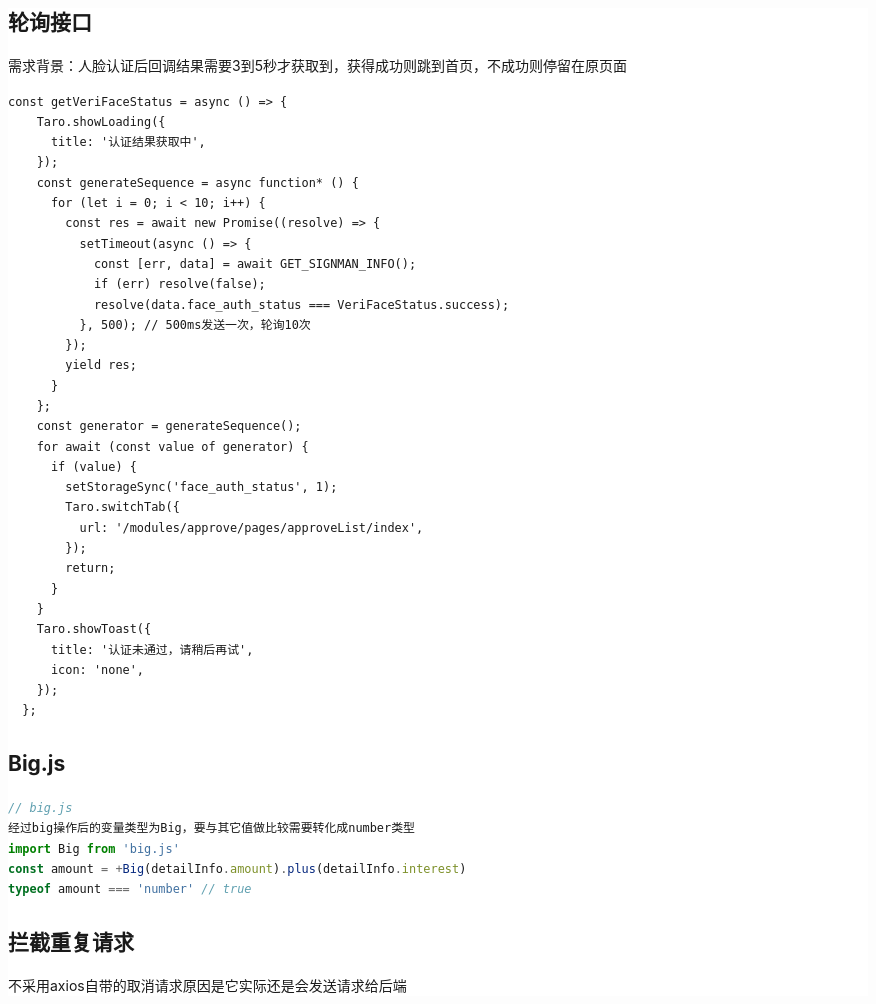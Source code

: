 ## 轮询接口

需求背景：人脸认证后回调结果需要3到5秒才获取到，获得成功则跳到首页，不成功则停留在原页面

```tsx
const getVeriFaceStatus = async () => {
    Taro.showLoading({
      title: '认证结果获取中',
    });
    const generateSequence = async function* () {
      for (let i = 0; i < 10; i++) {
        const res = await new Promise((resolve) => {
          setTimeout(async () => {
            const [err, data] = await GET_SIGNMAN_INFO();
            if (err) resolve(false);
            resolve(data.face_auth_status === VeriFaceStatus.success);
          }, 500); // 500ms发送一次，轮询10次
        });
        yield res;
      }
    };
    const generator = generateSequence();
    for await (const value of generator) {
      if (value) {
        setStorageSync('face_auth_status', 1);
        Taro.switchTab({
          url: '/modules/approve/pages/approveList/index',
        });
        return;
      }
    }
    Taro.showToast({
      title: '认证未通过，请稍后再试',
      icon: 'none',
    });
  };
```

## Big.js

```ts
// big.js
经过big操作后的变量类型为Big，要与其它值做比较需要转化成number类型
import Big from 'big.js'
const amount = +Big(detailInfo.amount).plus(detailInfo.interest)
typeof amount === 'number' // true
```

## 拦截重复请求

不采用axios自带的取消请求原因是它实际还是会发送请求给后端
